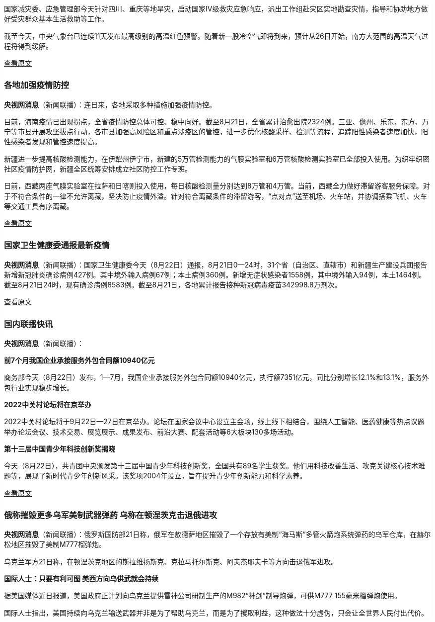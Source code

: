 国家减灾委、应急管理部今天针对四川、重庆等地旱灾，启动国家Ⅳ级救灾应急响应，派出工作组赴灾区实地勘查灾情，指导和协助地方做好受灾群众基本生活救助等工作。

截至今天，中央气象台已连续11天发布最高级别的高温红色预警。随着新一股冷空气即将到来，预计从26日开始，南方大范围的高温天气过程将得到缓解。


[查看原文](https://tv.cctv.com/2022/08/22/VIDEW3PxmYK7CJmKp8LKHT64220822.shtml)

### 各地加强疫情防控

**央视网消息**（新闻联播）：连日来，各地采取多种措施加强疫情防控。 

目前，海南疫情已出现拐点，全省疫情防控总体可控、稳中向好。截至8月21日，全省累计治愈出院2324例。三亚、儋州、乐东、东方、万宁等市县开展攻坚拔点行动，各市县加强高风险区和重点涉疫区的管控，进一步优化核酸采样、检测等流程，追踪阳性感染者速度加快，阳性感染者发现和管控速度提高。

新疆进一步提高核酸检测能力，在伊犁州伊宁市，新建的5万管检测能力的气膜实验室和6万管核酸检测实验室已全部投入使用。为织牢织密社区疫情防护网，新疆全区统筹安排成立社区防控工作专班。

日前，西藏两座气膜实验室在拉萨和日喀则投入使用，每日核酸检测量分别达到8万管和4万管。当前，西藏全力做好滞留游客服务保障。对于不符合条件的一律不允许离藏，坚决防止疫情外溢。针对符合离藏条件的滞留游客，“点对点”送至机场、火车站，并协调搭乘飞机、火车等交通工具有序离藏。


[查看原文](https://tv.cctv.com/2022/08/22/VIDEinN9zE6dbRlZQoXsgCVC220822.shtml)

### 国家卫生健康委通报最新疫情

**央视网消息**（新闻联播）：国家卫生健康委今天（8月22日）通报，8月21日0—24时，31个省（自治区、直辖市）和新疆生产建设兵团报告新增新冠肺炎确诊病例427例。其中境外输入病例67例；本土病例360例。新增无症状感染者1558例，其中境外输入94例，本土1464例。截至8月21日24时，现有确诊病例8583例。截至8月21日，各地累计报告接种新冠病毒疫苗342998.8万剂次。


[查看原文](https://tv.cctv.com/2022/08/22/VIDEE2nv8zmByTQWy3YQQYL4220822.shtml)

### 国内联播快讯

**央视网消息**（新闻联播）：

**前7个月我国企业承接服务外包合同额10940亿元**

商务部今天（8月22日）发布，1—7月，我国企业承接服务外包合同额10940亿元，执行额7351亿元，同比分别增长12.1%和13.1%，服务外包行业实现稳步增长。

**2022中关村论坛将在京举办**

2022中关村论坛将于9月22日—27日在京举办。论坛在国家会议中心设立主会场，线上线下相结合，围绕人工智能、医药健康等热点议题举办论坛会议、技术交易、展览展示、成果发布、前沿大赛、配套活动等6大板块130多场活动。

**第十三届中国青少年科技创新奖揭晓**

今天（8月22日），共青团中央颁发第十三届中国青少年科技创新奖，全国共有89名学生获奖。他们用科技改善生活、攻克关键核心技术难题等，展现了新时代青少年创新风采。该奖项2004年设立，旨在提升青少年创新能力和科学素养。


[查看原文](https://tv.cctv.com/2022/08/22/VIDEuuY1jiSJs5Gbog4CCz8F220822.shtml)

### 俄称摧毁更多乌军美制武器弹药 乌称在顿涅茨克击退俄进攻

**央视网消息**（新闻联播）：俄罗斯国防部21日称，俄军在敖德萨地区摧毁了一个存放有美制“海马斯”多管火箭炮系统弹药的乌军仓库，在赫尔松地区摧毁了美制M777榴弹炮。

乌克兰军方21日称，在顿涅茨克地区的斯拉维扬斯克、克拉马托尔斯克、阿夫杰耶夫卡等方向击退俄军进攻。

**国际人士：只要有利可图 美西方向乌供武就会持续**

据美国媒体近日报道，美国政府正计划向乌克兰提供雷神公司研制生产的M982“神剑”制导炮弹，可供M777 155毫米榴弹炮使用。

国际人士指出，美国持续向乌克兰输送武器并非是为了帮助乌克兰，而是为了攫取利益，这种做法十分虚伪，只会让全世界人民付出代价。
